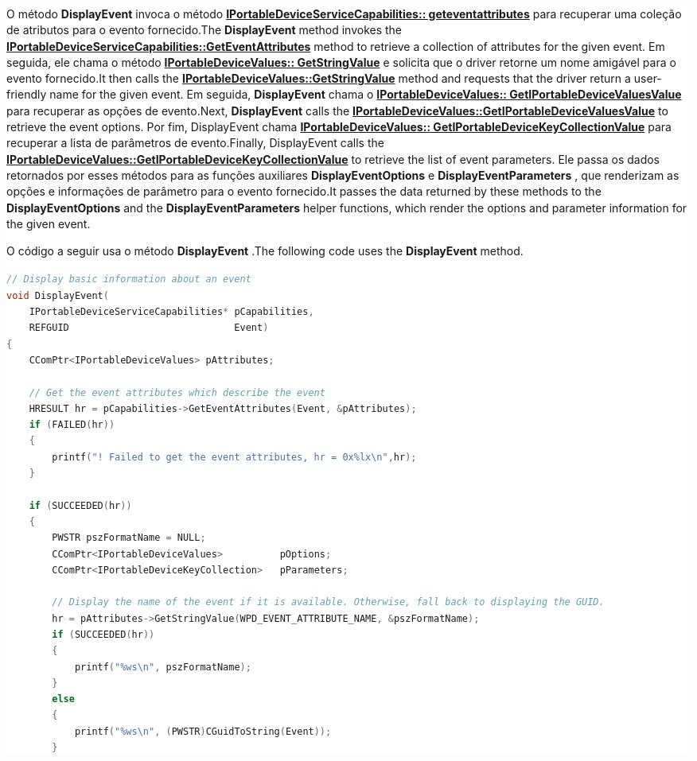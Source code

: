 <span data-ttu-id="de6d8-130">O método **DisplayEvent** invoca o método [**IPortableDeviceServiceCapabilities:: geteventattributes**](/windows/desktop/api/PortableDeviceAPI/nf-portabledeviceapi-iportabledeviceservicecapabilities-geteventattributes) para recuperar uma coleção de atributos para o evento fornecido.</span><span class="sxs-lookup"><span data-stu-id="de6d8-130">The **DisplayEvent** method invokes the [**IPortableDeviceServiceCapabilities::GetEventAttributes**](/windows/desktop/api/PortableDeviceAPI/nf-portabledeviceapi-iportabledeviceservicecapabilities-geteventattributes) method to retrieve a collection of attributes for the given event.</span></span> <span data-ttu-id="de6d8-131">Em seguida, ele chama o método [**IPortableDeviceValues:: GetStringValue**](iportabledevicevalues-getstringvalue.md) e solicita que o driver retorne um nome amigável para o evento fornecido.</span><span class="sxs-lookup"><span data-stu-id="de6d8-131">It then calls the [**IPortableDeviceValues::GetStringValue**](iportabledevicevalues-getstringvalue.md) method and requests that the driver return a user-friendly name for the given event.</span></span> <span data-ttu-id="de6d8-132">Em seguida, **DisplayEvent** chama o [**IPortableDeviceValues:: GetIPortableDeviceValuesValue**](iportabledevicevalues-getiportabledevicevaluesvalue.md) para recuperar as opções de evento.</span><span class="sxs-lookup"><span data-stu-id="de6d8-132">Next, **DisplayEvent** calls the [**IPortableDeviceValues::GetIPortableDeviceValuesValue**](iportabledevicevalues-getiportabledevicevaluesvalue.md) to retrieve the event options.</span></span> <span data-ttu-id="de6d8-133">Por fim, DisplayEvent chama [**IPortableDeviceValues:: GetIPortableDeviceKeyCollectionValue**](iportabledevicevalues-getiportabledevicekeycollectionvalue.md) para recuperar a lista de parâmetros de evento.</span><span class="sxs-lookup"><span data-stu-id="de6d8-133">Finally, DisplayEvent calls the [**IPortableDeviceValues::GetIPortableDeviceKeyCollectionValue**](iportabledevicevalues-getiportabledevicekeycollectionvalue.md) to retrieve the list of event parameters.</span></span> <span data-ttu-id="de6d8-134">Ele passa os dados retornados por esses métodos para as funções auxiliares **DisplayEventOptions** e **DisplayEventParameters** , que renderizam as opções e informações de parâmetro para o evento fornecido.</span><span class="sxs-lookup"><span data-stu-id="de6d8-134">It passes the data returned by these methods to the **DisplayEventOptions** and the **DisplayEventParameters** helper functions, which render the options and parameter information for the given event.</span></span>

<span data-ttu-id="de6d8-135">O código a seguir usa o método **DisplayEvent** .</span><span class="sxs-lookup"><span data-stu-id="de6d8-135">The following code uses the **DisplayEvent** method.</span></span>


```C++
// Display basic information about an event
void DisplayEvent(
    IPortableDeviceServiceCapabilities* pCapabilities,
    REFGUID                             Event)
{
    CComPtr<IPortableDeviceValues> pAttributes;

    // Get the event attributes which describe the event
    HRESULT hr = pCapabilities->GetEventAttributes(Event, &pAttributes);
    if (FAILED(hr))
    {
        printf("! Failed to get the event attributes, hr = 0x%lx\n",hr);
    }

    if (SUCCEEDED(hr))
    {
        PWSTR pszFormatName = NULL;
        CComPtr<IPortableDeviceValues>          pOptions;
        CComPtr<IPortableDeviceKeyCollection>   pParameters;

        // Display the name of the event if it is available. Otherwise, fall back to displaying the GUID.
        hr = pAttributes->GetStringValue(WPD_EVENT_ATTRIBUTE_NAME, &pszFormatName);
        if (SUCCEEDED(hr))
        {
            printf("%ws\n", pszFormatName);
        }
        else
        {
            printf("%ws\n", (PWSTR)CGuidToString(Event));
        }       
```